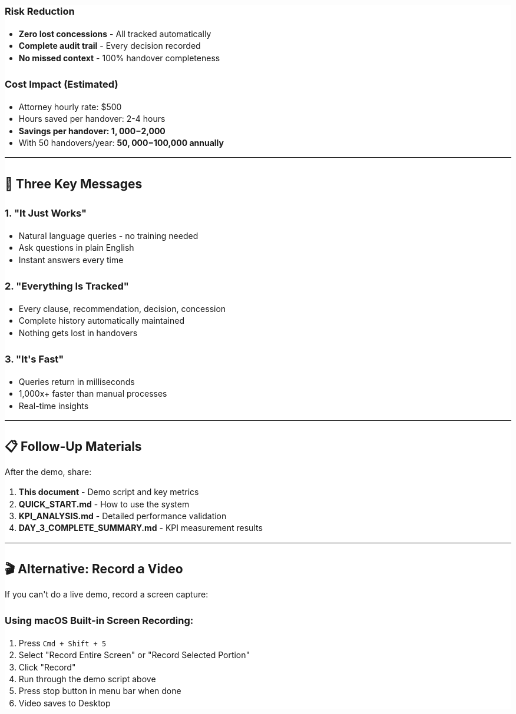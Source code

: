 ### Risk Reduction
- **Zero lost concessions** - All tracked automatically
- **Complete audit trail** - Every decision recorded
- **No missed context** - 100% handover completeness

### Cost Impact (Estimated)
- Attorney hourly rate: $500
- Hours saved per handover: 2-4 hours
- **Savings per handover: $1,000-$2,000**
- With 50 handovers/year: **$50,000-$100,000 annually**

---

## 🎯 Three Key Messages

### 1. "It Just Works"
- Natural language queries - no training needed
- Ask questions in plain English
- Instant answers every time

### 2. "Everything Is Tracked"
- Every clause, recommendation, decision, concession
- Complete history automatically maintained
- Nothing gets lost in handovers

### 3. "It's Fast"
- Queries return in milliseconds
- 1,000x+ faster than manual processes
- Real-time insights

---

## 📋 Follow-Up Materials

After the demo, share:
1. **This document** - Demo script and key metrics
2. **QUICK_START.md** - How to use the system
3. **KPI_ANALYSIS.md** - Detailed performance validation
4. **DAY_3_COMPLETE_SUMMARY.md** - KPI measurement results

---

## 🎬 Alternative: Record a Video

If you can't do a live demo, record a screen capture:

### Using macOS Built-in Screen Recording:
1. Press `Cmd + Shift + 5`
2. Select "Record Entire Screen" or "Record Selected Portion"
3. Click "Record"
4. Run through the demo script above
5. Press stop button in menu bar when done
6. Video saves to Desktop
